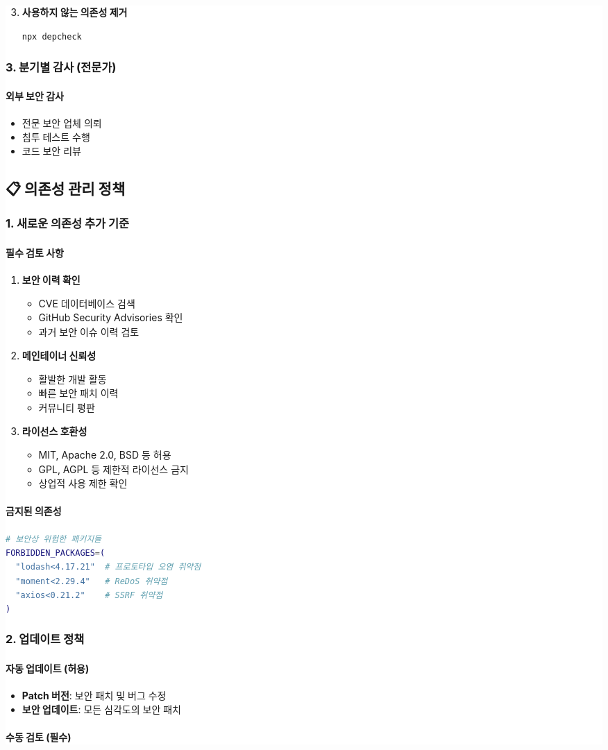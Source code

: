 3. **사용하지 않는 의존성 제거**
    ```bash
    npx depcheck
    ```

### 3. 분기별 감사 (전문가)

#### 외부 보안 감사

- 전문 보안 업체 의뢰
- 침투 테스트 수행
- 코드 보안 리뷰

## 📋 의존성 관리 정책

### 1. 새로운 의존성 추가 기준

#### 필수 검토 사항

1. **보안 이력 확인**
    - CVE 데이터베이스 검색
    - GitHub Security Advisories 확인
    - 과거 보안 이슈 이력 검토

2. **메인테이너 신뢰성**
    - 활발한 개발 활동
    - 빠른 보안 패치 이력
    - 커뮤니티 평판

3. **라이선스 호환성**
    - MIT, Apache 2.0, BSD 등 허용
    - GPL, AGPL 등 제한적 라이선스 금지
    - 상업적 사용 제한 확인

#### 금지된 의존성

```bash
# 보안상 위험한 패키지들
FORBIDDEN_PACKAGES=(
  "lodash<4.17.21"  # 프로토타입 오염 취약점
  "moment<2.29.4"   # ReDoS 취약점
  "axios<0.21.2"    # SSRF 취약점
)
```

### 2. 업데이트 정책

#### 자동 업데이트 (허용)

- **Patch 버전**: 보안 패치 및 버그 수정
- **보안 업데이트**: 모든 심각도의 보안 패치

#### 수동 검토 (필수)
